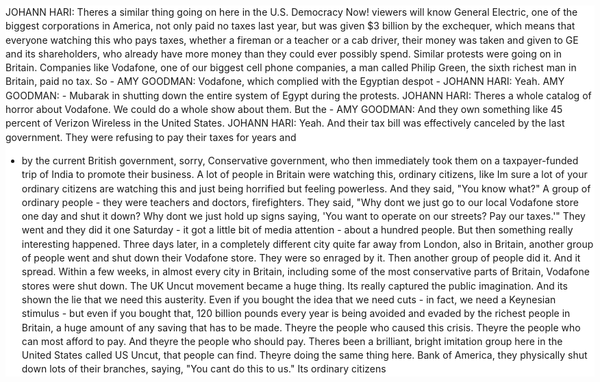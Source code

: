 JOHANN HARI: Theres a similar thing going on here in the U.S.
Democracy Now! viewers will know General Electric, one of the biggest
corporations in America, not only paid no taxes last year, but was given
$3 billion by the exchequer, which means that everyone watching this who
pays taxes, whether a fireman or a teacher or a cab driver, their money
was taken and given to GE and its shareholders, who already have more
money than they could ever possibly spend. Similar protests were going
on in Britain.
Companies like Vodafone, one of our biggest
cell phone companies, a man called Philip Green, the sixth richest man
in Britain, paid no tax. So -
AMY GOODMAN: Vodafone, which complied with the Egyptian despot -
JOHANN HARI: Yeah.
AMY GOODMAN: - Mubarak in shutting down the entire system of Egypt during
the protests.
JOHANN HARI: Theres a whole catalog of horror about
Vodafone. We
could do a whole show about them. But the -
AMY GOODMAN: And they own something like 45 percent of Verizon Wireless
in the United States.
JOHANN HARI: Yeah. And their tax bill was effectively canceled by the
last government.
They were refusing to pay their taxes for years and
- by
the current British government, sorry, Conservative government, who then
immediately took them on a taxpayer-funded trip of India to promote
their business.
A lot of people in Britain were watching this, ordinary citizens, like
Im sure a lot of your ordinary citizens are watching this and just
being horrified but feeling powerless.
And they said,
"You know what?"
A
group of ordinary people - they were teachers and doctors, firefighters.
They said,
"Why dont we just go to our local Vodafone store one day and
shut it down? Why dont we just hold up signs saying, 'You want to
operate on our streets? Pay our taxes.'"
They went and they did it one
Saturday - it got a little bit of media attention - about a hundred people.
But then something really interesting happened. Three days later, in a
completely different city quite far away from London, also in Britain,
another group of people went and shut down their Vodafone store. They
were so enraged by it. Then another group of people did it. And it
spread.
Within a few weeks, in almost every city in Britain, including
some of the most conservative parts of Britain, Vodafone stores were
shut down. The UK Uncut movement became a huge thing. Its really
captured the public imagination.
And its shown the lie that we need this austerity.
Even if you bought
the idea that we need cuts - in fact, we need a Keynesian stimulus - but
even if you bought that, 120 billion pounds every year is being avoided
and evaded by the richest people in Britain, a huge amount of any saving
that has to be made. Theyre the people who caused this crisis. Theyre
the people who can most afford to pay. And theyre the people who should
pay.
Theres been a brilliant, bright imitation group here in the United
States called US Uncut, that people can find.
Theyre doing the same
thing here. Bank of America, they physically shut down lots of their
branches, saying,
"You cant do this to us."
Its ordinary citizens